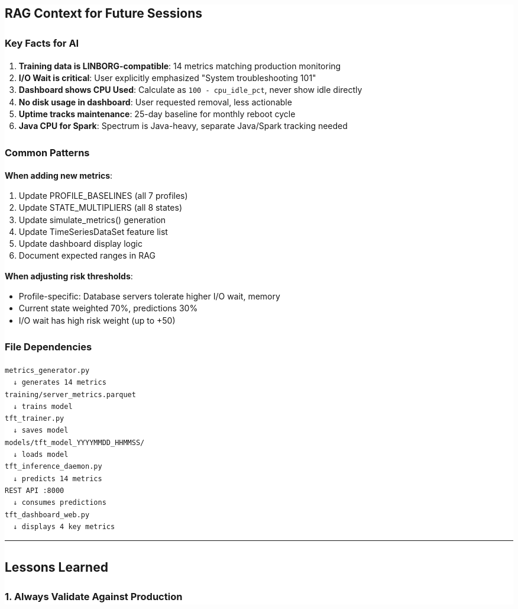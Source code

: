 
## RAG Context for Future Sessions

### Key Facts for AI

1. **Training data is LINBORG-compatible**: 14 metrics matching production monitoring
2. **I/O Wait is critical**: User explicitly emphasized "System troubleshooting 101"
3. **Dashboard shows CPU Used**: Calculate as `100 - cpu_idle_pct`, never show idle directly
4. **No disk usage in dashboard**: User requested removal, less actionable
5. **Uptime tracks maintenance**: 25-day baseline for monthly reboot cycle
6. **Java CPU for Spark**: Spectrum is Java-heavy, separate Java/Spark tracking needed

### Common Patterns

**When adding new metrics**:
1. Update PROFILE_BASELINES (all 7 profiles)
2. Update STATE_MULTIPLIERS (all 8 states)
3. Update simulate_metrics() generation
4. Update TimeSeriesDataSet feature list
5. Update dashboard display logic
6. Document expected ranges in RAG

**When adjusting risk thresholds**:
- Profile-specific: Database servers tolerate higher I/O wait, memory
- Current state weighted 70%, predictions 30%
- I/O wait has high risk weight (up to +50)

### File Dependencies

```
metrics_generator.py
  ↓ generates 14 metrics
training/server_metrics.parquet
  ↓ trains model
tft_trainer.py
  ↓ saves model
models/tft_model_YYYYMMDD_HHMMSS/
  ↓ loads model
tft_inference_daemon.py
  ↓ predicts 14 metrics
REST API :8000
  ↓ consumes predictions
tft_dashboard_web.py
  ↓ displays 4 key metrics
```

---

## Lessons Learned

### 1. Always Validate Against Production
